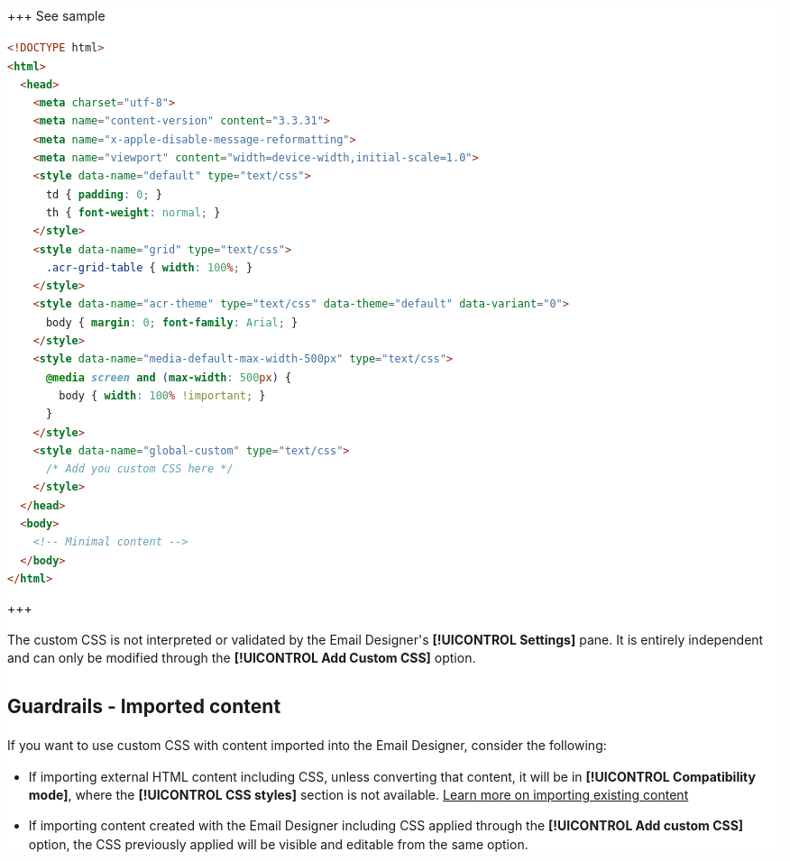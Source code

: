 +++ See sample 

```html
<!DOCTYPE html>
<html>
  <head>
    <meta charset="utf-8">
    <meta name="content-version" content="3.3.31">
    <meta name="x-apple-disable-message-reformatting">
    <meta name="viewport" content="width=device-width,initial-scale=1.0">
    <style data-name="default" type="text/css">
      td { padding: 0; }
      th { font-weight: normal; }
    </style>
    <style data-name="grid" type="text/css">
      .acr-grid-table { width: 100%; }
    </style>
    <style data-name="acr-theme" type="text/css" data-theme="default" data-variant="0">
      body { margin: 0; font-family: Arial; }
    </style>
    <style data-name="media-default-max-width-500px" type="text/css">
      @media screen and (max-width: 500px) {
        body { width: 100% !important; }
      }
    </style>
    <style data-name="global-custom" type="text/css">
      /* Add you custom CSS here */
    </style>
  </head>
  <body>
    <!-- Minimal content -->
  </body>
</html>
```

+++

The custom CSS is not interpreted or validated by the Email Designer's **[!UICONTROL Settings]** pane. It is entirely independent and can only be modified through the **[!UICONTROL Add Custom CSS]** option.



## Guardrails - Imported content

If you want to use custom CSS with content imported into the Email Designer, consider the following:

* If importing external HTML content including CSS, unless converting that content, it will be in **[!UICONTROL Compatibility mode]**, where the **[!UICONTROL CSS styles]** section is not available. [Learn more on importing existing content](existing-content.md)

* If importing content created with the Email Designer including CSS applied through the **[!UICONTROL Add custom CSS]** option, the CSS previously applied will be visible and editable from the same option.
